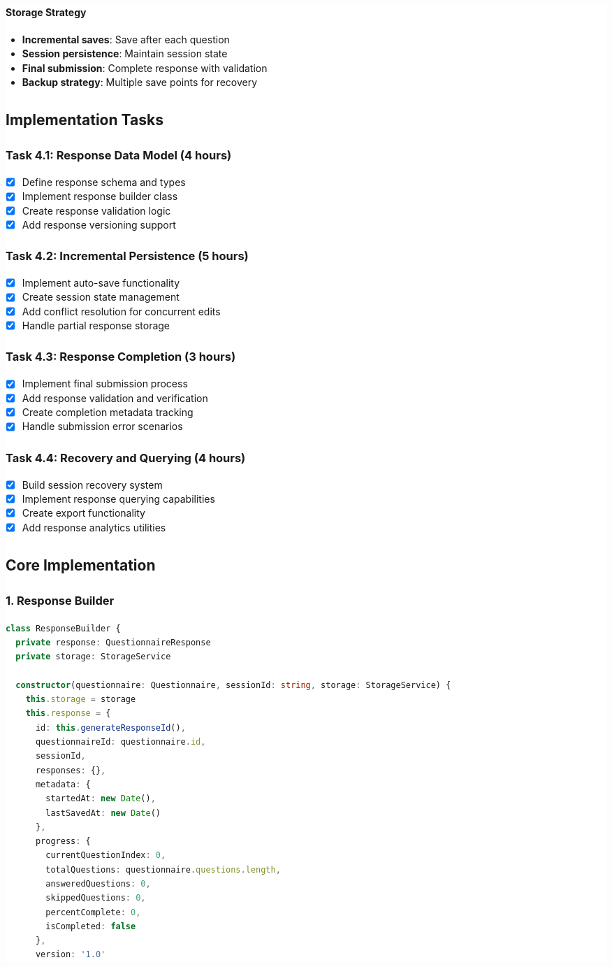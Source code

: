 #### Storage Strategy
- **Incremental saves**: Save after each question
- **Session persistence**: Maintain session state
- **Final submission**: Complete response with validation
- **Backup strategy**: Multiple save points for recovery

## Implementation Tasks

### Task 4.1: Response Data Model (4 hours)
- [x] Define response schema and types
- [x] Implement response builder class
- [x] Create response validation logic
- [x] Add response versioning support

### Task 4.2: Incremental Persistence (5 hours)
- [x] Implement auto-save functionality
- [x] Create session state management
- [x] Add conflict resolution for concurrent edits
- [x] Handle partial response storage

### Task 4.3: Response Completion (3 hours)
- [x] Implement final submission process
- [x] Add response validation and verification
- [x] Create completion metadata tracking
- [x] Handle submission error scenarios

### Task 4.4: Recovery and Querying (4 hours)
- [x] Build session recovery system
- [x] Implement response querying capabilities
- [x] Create export functionality
- [x] Add response analytics utilities

## Core Implementation

### 1. Response Builder

```typescript
class ResponseBuilder {
  private response: QuestionnaireResponse
  private storage: StorageService

  constructor(questionnaire: Questionnaire, sessionId: string, storage: StorageService) {
    this.storage = storage
    this.response = {
      id: this.generateResponseId(),
      questionnaireId: questionnaire.id,
      sessionId,
      responses: {},
      metadata: {
        startedAt: new Date(),
        lastSavedAt: new Date()
      },
      progress: {
        currentQuestionIndex: 0,
        totalQuestions: questionnaire.questions.length,
        answeredQuestions: 0,
        skippedQuestions: 0,
        percentComplete: 0,
        isCompleted: false
      },
      version: '1.0'
```

  [questionId: string]: {